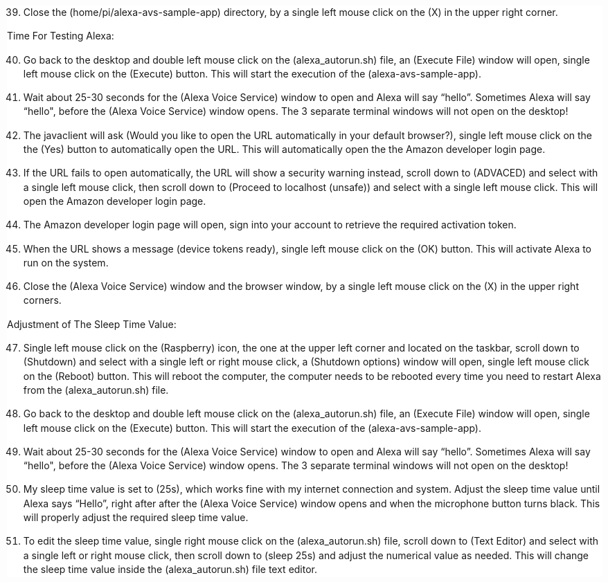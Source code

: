 39. Close the (home/pi/alexa-avs-sample-app) directory, by a single left mouse click on the (X) in the upper right corner.

Time For Testing Alexa:

40. Go back to the desktop and double left mouse click on the (alexa_autorun.sh) file, an (Execute File) window will open, single left mouse click on the (Execute) button.
This will start the execution of the (alexa-avs-sample-app).

41. Wait about 25-30 seconds for the (Alexa Voice Service) window to open and Alexa will say “hello”.
Sometimes Alexa will say “hello", before the (Alexa Voice Service) window opens.
The 3 separate terminal windows will not open on the desktop!

42. The javaclient will ask (Would you like to open the URL automatically in your default browser?), single left mouse click on the the (Yes) button to automatically open the URL.
This will automatically open the the Amazon developer login page.

43. If the URL fails to open automatically, the URL will show a security warning instead, scroll down to (ADVACED) and select with a single left mouse click, then scroll down to (Proceed to localhost (unsafe)) and select with a single left mouse click.
This will open the Amazon developer login page.

44. The Amazon developer login page will open, sign into your account to retrieve the required activation token.

45. When the URL shows a message (device tokens ready), single left mouse click on the (OK) button.
This will activate Alexa to run on the system.

46. Close the (Alexa Voice Service) window and the browser window, by a single left mouse click on the (X) in the upper right corners.

Adjustment of The Sleep Time Value:

47. Single left mouse click on the (Raspberry) icon, the one at the upper left corner and located on the taskbar, scroll down to (Shutdown) and select with a single left or right mouse click, a (Shutdown options) window will open, single left mouse click on the (Reboot) button.
This will reboot the computer, the computer needs to be rebooted every time you need to restart Alexa from the (alexa_autorun.sh) file.

48. Go back to the desktop and double left mouse click on the (alexa_autorun.sh) file, an (Execute File) window will open, single left mouse click on the (Execute) button.
This will start the execution of the (alexa-avs-sample-app).

49. Wait about 25-30 seconds for the (Alexa Voice Service) window to open and Alexa will say “hello”.
Sometimes Alexa will say “hello", before the (Alexa Voice Service) window opens.
The 3 separate terminal windows will not open on the desktop!

50. My sleep time value is set to (25s), which works fine with my internet connection and system.
Adjust the sleep time value until Alexa says “Hello”, right after after the (Alexa Voice Service) window opens and when the microphone button turns black.
This will properly adjust the required sleep time value.

51. To edit the sleep time value, single right mouse click on the (alexa_autorun.sh) file, scroll down to (Text Editor) and select with a single left or right mouse click, then scroll down to (sleep 25s) and adjust the numerical value as needed.
This will change the sleep time value inside the (alexa_autorun.sh) file text editor.
